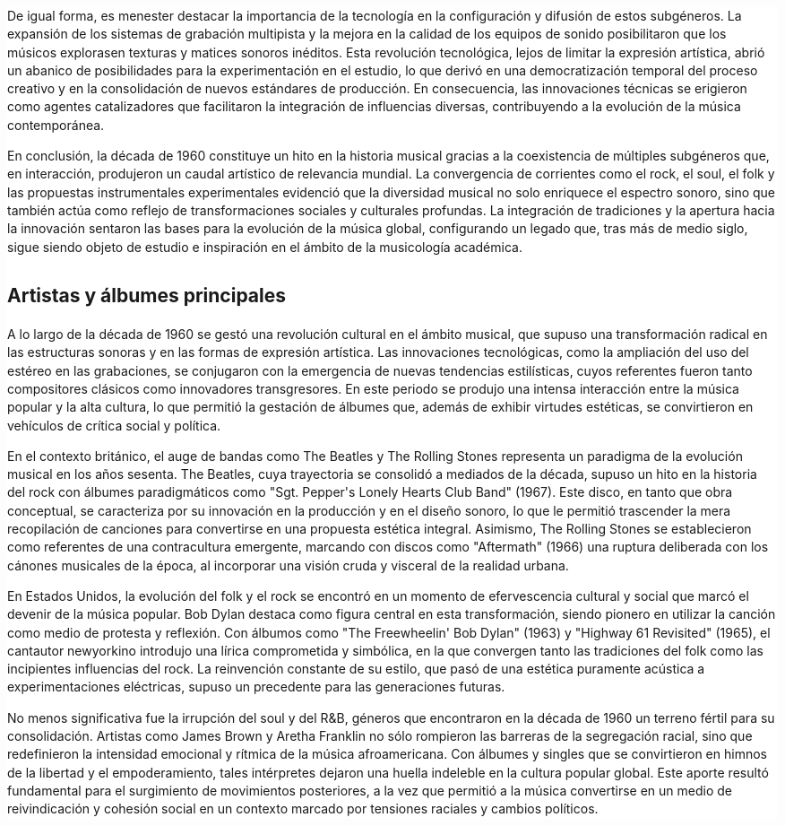 De igual forma, es menester destacar la importancia de la tecnología en la configuración y difusión
de estos subgéneros. La expansión de los sistemas de grabación multipista y la mejora en la calidad
de los equipos de sonido posibilitaron que los músicos explorasen texturas y matices sonoros
inéditos. Esta revolución tecnológica, lejos de limitar la expresión artística, abrió un abanico de
posibilidades para la experimentación en el estudio, lo que derivó en una democratización temporal
del proceso creativo y en la consolidación de nuevos estándares de producción. En consecuencia, las
innovaciones técnicas se erigieron como agentes catalizadores que facilitaron la integración de
influencias diversas, contribuyendo a la evolución de la música contemporánea.

En conclusión, la década de 1960 constituye un hito en la historia musical gracias a la coexistencia
de múltiples subgéneros que, en interacción, produjeron un caudal artístico de relevancia mundial.
La convergencia de corrientes como el rock, el soul, el folk y las propuestas instrumentales
experimentales evidenció que la diversidad musical no solo enriquece el espectro sonoro, sino que
también actúa como reflejo de transformaciones sociales y culturales profundas. La integración de
tradiciones y la apertura hacia la innovación sentaron las bases para la evolución de la música
global, configurando un legado que, tras más de medio siglo, sigue siendo objeto de estudio e
inspiración en el ámbito de la musicología académica.

## Artistas y álbumes principales

A lo largo de la década de 1960 se gestó una revolución cultural en el ámbito musical, que supuso
una transformación radical en las estructuras sonoras y en las formas de expresión artística. Las
innovaciones tecnológicas, como la ampliación del uso del estéreo en las grabaciones, se conjugaron
con la emergencia de nuevas tendencias estilísticas, cuyos referentes fueron tanto compositores
clásicos como innovadores transgresores. En este periodo se produjo una intensa interacción entre la
música popular y la alta cultura, lo que permitió la gestación de álbumes que, además de exhibir
virtudes estéticas, se convirtieron en vehículos de crítica social y política.

En el contexto británico, el auge de bandas como The Beatles y The Rolling Stones representa un
paradigma de la evolución musical en los años sesenta. The Beatles, cuya trayectoria se consolidó a
mediados de la década, supuso un hito en la historia del rock con álbumes paradigmáticos como "Sgt.
Pepper's Lonely Hearts Club Band" (1967). Este disco, en tanto que obra conceptual, se caracteriza
por su innovación en la producción y en el diseño sonoro, lo que le permitió trascender la mera
recopilación de canciones para convertirse en una propuesta estética integral. Asimismo, The Rolling
Stones se establecieron como referentes de una contracultura emergente, marcando con discos como
"Aftermath" (1966) una ruptura deliberada con los cánones musicales de la época, al incorporar una
visión cruda y visceral de la realidad urbana.

En Estados Unidos, la evolución del folk y el rock se encontró en un momento de efervescencia
cultural y social que marcó el devenir de la música popular. Bob Dylan destaca como figura central
en esta transformación, siendo pionero en utilizar la canción como medio de protesta y reflexión.
Con álbumos como "The Freewheelin' Bob Dylan" (1963) y "Highway 61 Revisited" (1965), el cantautor
newyorkino introdujo una lírica comprometida y simbólica, en la que convergen tanto las tradiciones
del folk como las incipientes influencias del rock. La reinvención constante de su estilo, que pasó
de una estética puramente acústica a experimentaciones eléctricas, supuso un precedente para las
generaciones futuras.

No menos significativa fue la irrupción del soul y del R&B, géneros que encontraron en la década de
1960 un terreno fértil para su consolidación. Artistas como James Brown y Aretha Franklin no sólo
rompieron las barreras de la segregación racial, sino que redefinieron la intensidad emocional y
rítmica de la música afroamericana. Con álbumes y singles que se convirtieron en himnos de la
libertad y el empoderamiento, tales intérpretes dejaron una huella indeleble en la cultura popular
global. Este aporte resultó fundamental para el surgimiento de movimientos posteriores, a la vez que
permitió a la música convertirse en un medio de reivindicación y cohesión social en un contexto
marcado por tensiones raciales y cambios políticos.
